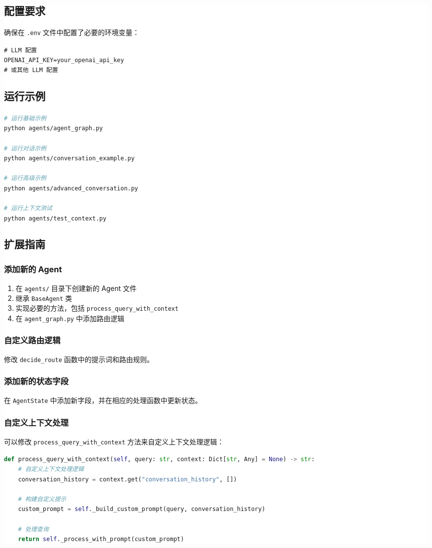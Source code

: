 ## 配置要求

确保在 `.env` 文件中配置了必要的环境变量：

```env
# LLM 配置
OPENAI_API_KEY=your_openai_api_key
# 或其他 LLM 配置
```

## 运行示例

```bash
# 运行基础示例
python agents/agent_graph.py

# 运行对话示例
python agents/conversation_example.py

# 运行高级示例
python agents/advanced_conversation.py

# 运行上下文测试
python agents/test_context.py
```

## 扩展指南

### 添加新的 Agent

1. 在 `agents/` 目录下创建新的 Agent 文件
2. 继承 `BaseAgent` 类
3. 实现必要的方法，包括 `process_query_with_context`
4. 在 `agent_graph.py` 中添加路由逻辑

### 自定义路由逻辑

修改 `decide_route` 函数中的提示词和路由规则。

### 添加新的状态字段

在 `AgentState` 中添加新字段，并在相应的处理函数中更新状态。

### 自定义上下文处理

可以修改 `process_query_with_context` 方法来自定义上下文处理逻辑：

```python
def process_query_with_context(self, query: str, context: Dict[str, Any] = None) -> str:
    # 自定义上下文处理逻辑
    conversation_history = context.get("conversation_history", [])
    
    # 构建自定义提示
    custom_prompt = self._build_custom_prompt(query, conversation_history)
    
    # 处理查询
    return self._process_with_prompt(custom_prompt)
```
